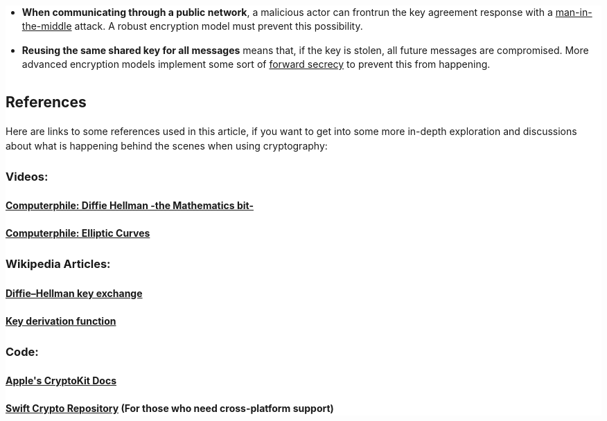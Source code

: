 - **When communicating through a public network**, a malicious actor can frontrun the key agreement response with a [man-in-the-middle](https://en.wikipedia.org/wiki/Man-in-the-middle_attack) attack. A robust encryption model must prevent this possibility.

- **Reusing the same shared key for all messages** means that, if the key is stolen, all future messages are compromised. More advanced encryption models implement some sort of [forward secrecy](https://en.wikipedia.org/wiki/Forward_secrecy) to prevent this from happening.

## References

Here are links to some references used in this article, if you want to get into some more in-depth exploration and discussions about what is happening behind the scenes when using cryptography:

### Videos:

#### [Computerphile: Diffie Hellman -the Mathematics bit-](https://www.youtube.com/watch?v=Yjrfm_oRO0w)

#### [Computerphile: Elliptic Curves](https://www.youtube.com/watch?v=NF1pwjL9-DE)

### Wikipedia Articles:

#### [Diffie–Hellman key exchange](https://en.wikipedia.org/wiki/Diffie%E2%80%93Hellman_key_exchange)

#### [Key derivation function](https://en.wikipedia.org/wiki/Key_derivation_function)

### Code:

#### [Apple's CryptoKit Docs](https://developer.apple.com/documentation/cryptokit)

#### [Swift Crypto Repository](https://github.com/apple/swift-crypto) (For those who need cross-platform support)